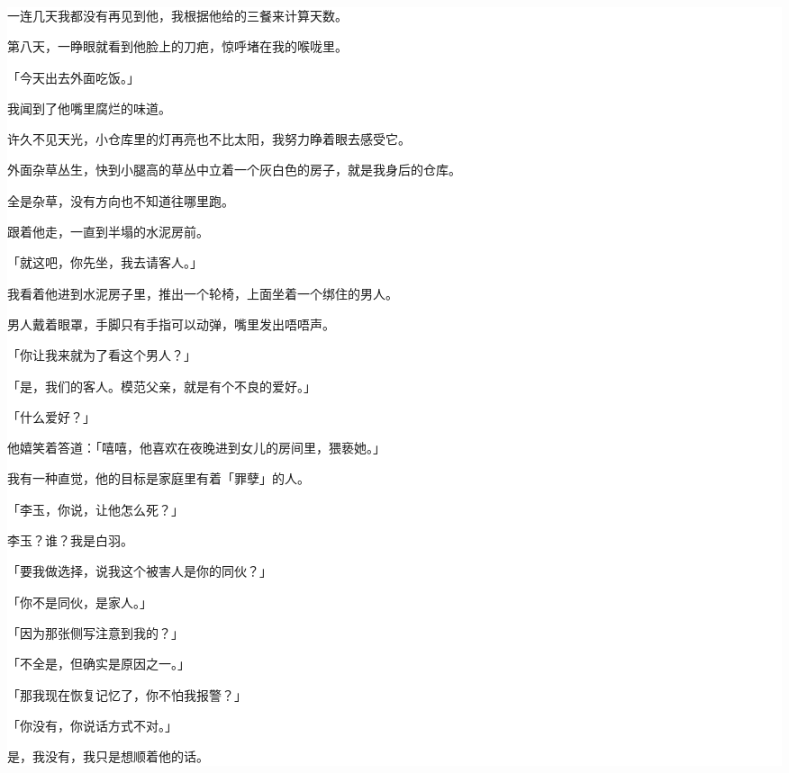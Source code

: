 一连几天我都没有再见到他，我根据他给的三餐来计算天数。


第八天，一睁眼就看到他脸上的刀疤，惊呼堵在我的喉咙里。


「今天出去外面吃饭。」


我闻到了他嘴里腐烂的味道。


许久不见天光，小仓库里的灯再亮也不比太阳，我努力睁着眼去感受它。


外面杂草丛生，快到小腿高的草丛中立着一个灰白色的房子，就是我身后的仓库。


全是杂草，没有方向也不知道往哪里跑。


跟着他走，一直到半塌的水泥房前。


「就这吧，你先坐，我去请客人。」


我看着他进到水泥房子里，推出一个轮椅，上面坐着一个绑住的男人。


男人戴着眼罩，手脚只有手指可以动弹，嘴里发出唔唔声。


「你让我来就为了看这个男人？」


「是，我们的客人。模范父亲，就是有个不良的爱好。」


「什么爱好？」


他嬉笑着答道：「嘻嘻，他喜欢在夜晚进到女儿的房间里，猥亵她。」


我有一种直觉，他的目标是家庭里有着「罪孽」的人。


「李玉，你说，让他怎么死？」


李玉？谁？我是白羽。


「要我做选择，说我这个被害人是你的同伙？」


「你不是同伙，是家人。」


「因为那张侧写注意到我的？」


「不全是，但确实是原因之一。」


「那我现在恢复记忆了，你不怕我报警？」


「你没有，你说话方式不对。」


是，我没有，我只是想顺着他的话。
